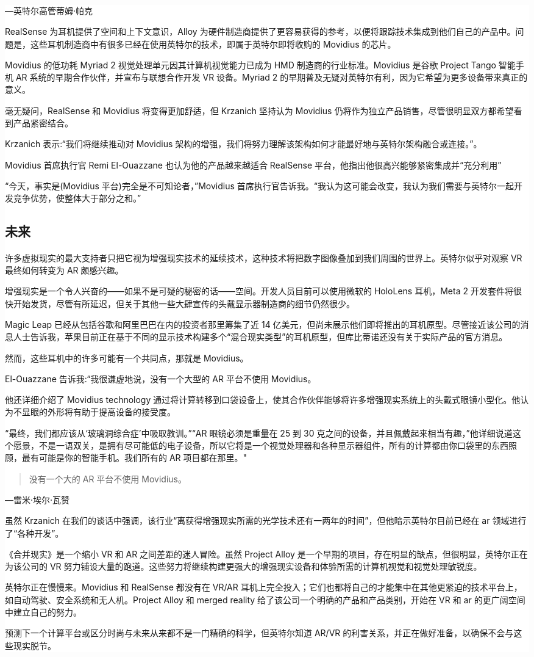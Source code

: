 —英特尔高管蒂姆·帕克



RealSense 为耳机提供了空间和上下文意识，Alloy 为硬件制造商提供了更容易获得的参考，以便将跟踪技术集成到他们自己的产品中。问题是，这些耳机制造商中有很多已经在使用英特尔的技术，即属于英特尔即将收购的 Movidius 的芯片。

Movidius 的低功耗 Myriad 2 视觉处理单元因其计算机视觉能力已成为 HMD 制造商的行业标准。Movidius 是谷歌 Project Tango 智能手机 AR 系统的早期合作伙伴，并宣布与联想合作开发 VR 设备。Myriad 2 的早期普及无疑对英特尔有利，因为它希望为更多设备带来真正的意义。

毫无疑问，RealSense 和 Movidius 将变得更加舒适，但 Krzanich 坚持认为 Movidius 仍将作为独立产品销售，尽管很明显双方都希望看到产品紧密结合。

Krzanich 表示:“我们将继续推动对 Movidius 架构的增强，我们将努力理解该架构如何才能最好地与英特尔架构融合或连接。”。

Movidius 首席执行官 Remi El-Ouazzane 也认为他的产品越来越适合 RealSense 平台，他指出他很高兴能够紧密集成并“充分利用”

“今天，事实是(Movidius 平台)完全是不可知论者，”Movidius 首席执行官告诉我。“我认为这可能会改变，我认为我们需要与英特尔一起开发竞争优势，使整体大于部分之和。”

## 未来

许多虚拟现实的最大支持者只把它视为增强现实技术的延续技术，这种技术将把数字图像叠加到我们周围的世界上。英特尔似乎对观察 VR 最终如何转变为 AR 颇感兴趣。

增强现实是一个令人兴奋的——如果不是可疑的秘密的话——空间。开发人员目前可以使用微软的 HoloLens 耳机，Meta 2 开发套件将很快开始发货，尽管有所延迟，但关于其他一些大肆宣传的头戴显示器制造商的细节仍然很少。

Magic Leap 已经从包括谷歌和阿里巴巴在内的投资者那里筹集了近 14 亿美元，但尚未展示他们即将推出的耳机原型。尽管接近该公司的消息人士告诉我，苹果目前正在基于不同的显示技术构建多个“混合现实类型”的耳机原型，但库比蒂诺还没有关于实际产品的官方消息。

然而，这些耳机中的许多可能有一个共同点，那就是 Movidius。

El-Ouazzane 告诉我:“我很谦虚地说，没有一个大型的 AR 平台不使用 Movidius。

他还详细介绍了 Movidius technology 通过将计算转移到口袋设备上，使其合作伙伴能够将许多增强现实系统上的头戴式眼镜小型化。他认为不显眼的外形将有助于提高设备的接受度。

“最终，我们都应该从‘玻璃洞综合症’中吸取教训。”“AR 眼镜必须是重量在 25 到 30 克之间的设备，并且佩戴起来相当有趣，”他详细说道这个愿景，不是一语双关，是拥有尽可能低的电子设备，所以它将是一个视觉处理器和各种显示器组件，所有的计算都由你口袋里的东西照顾，最有可能是你的智能手机。我们所有的 AR 项目都在那里。"

> 没有一个大的 AR 平台不使用 Movidius。

—雷米·埃尔·瓦赞



虽然 Krzanich 在我们的谈话中强调，该行业“离获得增强现实所需的光学技术还有一两年的时间”，但他暗示英特尔目前已经在 ar 领域进行了“各种开发”。

《合并现实》是一个缩小 VR 和 AR 之间差距的迷人冒险。虽然 Project Alloy 是一个早期的项目，存在明显的缺点，但很明显，英特尔正在为该公司的 VR 努力铺设大量的跑道。这些努力将继续构建更强大的增强现实设备和体验所需的计算机视觉和视觉处理敏锐度。

英特尔正在慢慢来。Movidius 和 RealSense 都没有在 VR/AR 耳机上完全投入；它们也都将自己的才能集中在其他更紧迫的技术平台上，如自动驾驶、安全系统和无人机。Project Alloy 和 merged reality 给了该公司一个明确的产品和产品类别，开始在 VR 和 ar 的更广阔空间中建立自己的努力。

预测下一个计算平台或区分时尚与未来从来都不是一门精确的科学，但英特尔知道 AR/VR 的利害关系，并正在做好准备，以确保不会与这些现实脱节。